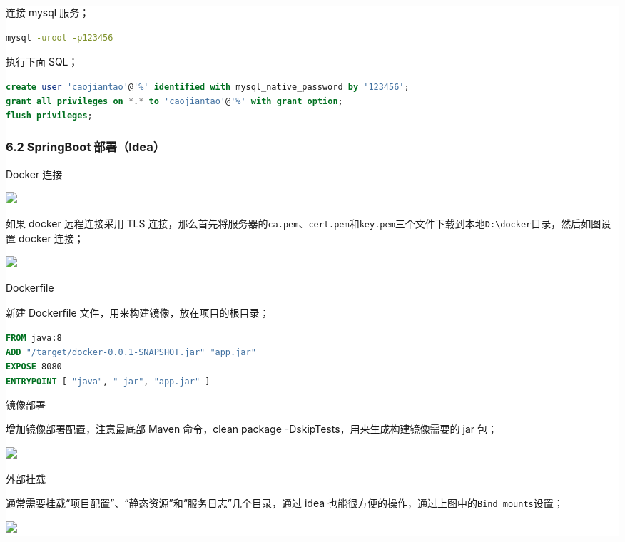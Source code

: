 连接 mysql 服务；

```bash
mysql -uroot -p123456
```

执行下面 SQL；

```sql
create user 'caojiantao'@'%' identified with mysql_native_password by '123456';
grant all privileges on *.* to 'caojiantao'@'%' with grant option;
flush privileges;
```

### 6.2 SpringBoot 部署（Idea）

Docker 连接

![](https://image.caojiantao.site:1024/e857df198f76cf6702b90005d7372c21.png)

如果 docker 远程连接采用 TLS 连接，那么首先将服务器的`ca.pem`、`cert.pem`和`key.pem`三个文件下载到本地`D:\docker`目录，然后如图设置 docker 连接；

![](https://image.caojiantao.site:1024/5e468fb73ec7c5f9b5b35fc60425e3ed.png)

Dockerfile

新建 Dockerfile 文件，用来构建镜像，放在项目的根目录；

```dockerfile
FROM java:8
ADD "/target/docker-0.0.1-SNAPSHOT.jar" "app.jar"
EXPOSE 8080
ENTRYPOINT [ "java", "-jar", "app.jar" ]
```

镜像部署

增加镜像部署配置，注意最底部 Maven 命令，clean package -DskipTests，用来生成构建镜像需要的 jar 包；

![](https://image.caojiantao.site:1024/360258e653cc45936696d87f835b9f88.png)

外部挂载

通常需要挂载“项目配置”、“静态资源”和“服务日志”几个目录，通过 idea 也能很方便的操作，通过上图中的`Bind mounts`设置；

![](https://image.caojiantao.site:1024/009483dd6254be9a517c0158bed8fd55.png)